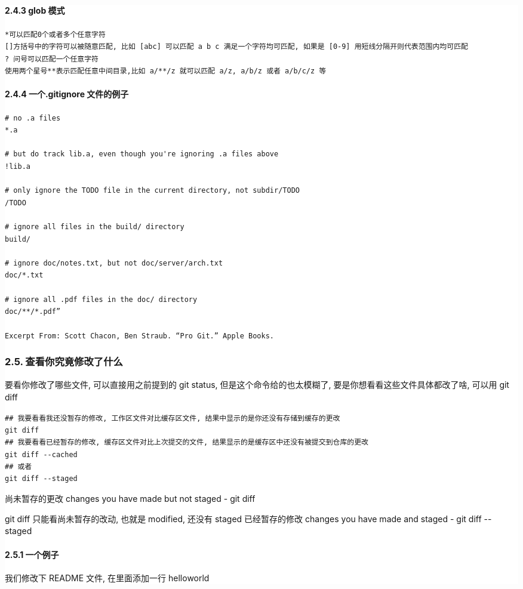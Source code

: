 #### 2.4.3 glob 模式

```shell
*可以匹配0个或者多个任意字符
[]方括号中的字符可以被随意匹配, 比如 [abc] 可以匹配 a b c 满足一个字符均可匹配, 如果是 [0-9] 用短线分隔开则代表范围内均可匹配
? 问号可以匹配一个任意字符
使用两个星号**表示匹配任意中间目录,比如 a/**/z 就可以匹配 a/z, a/b/z 或者 a/b/c/z 等
```

#### 2.4.4 一个.gitignore 文件的例子

```shell
# no .a files
*.a

# but do track lib.a, even though you're ignoring .a files above
!lib.a

# only ignore the TODO file in the current directory, not subdir/TODO
/TODO

# ignore all files in the build/ directory
build/

# ignore doc/notes.txt, but not doc/server/arch.txt
doc/*.txt

# ignore all .pdf files in the doc/ directory
doc/**/*.pdf”

Excerpt From: Scott Chacon, Ben Straub. “Pro Git.” Apple Books. 
```

### 2.5. 查看你究竟修改了什么

要看你修改了哪些文件, 可以直接用之前提到的 git status, 但是这个命令给的也太模糊了, 要是你想看看这些文件具体都改了啥, 可以用 git diff 

```shell
## 我要看看我还没暂存的修改, 工作区文件对比缓存区文件, 结果中显示的是你还没有存储到缓存的更改
git diff
## 我要看看已经暂存的修改, 缓存区文件对比上次提交的文件, 结果显示的是缓存区中还没有被提交到仓库的更改
git diff --cached 
## 或者
git diff --staged
```

尚未暂存的更改 changes you have made but not staged - git diff

git diff 只能看尚未暂存的改动, 也就是 modified, 还没有 staged
已经暂存的修改 changes you have made and staged - git diff --staged

#### 2.5.1 一个例子

我们修改下 README 文件, 在里面添加一行 helloworld
